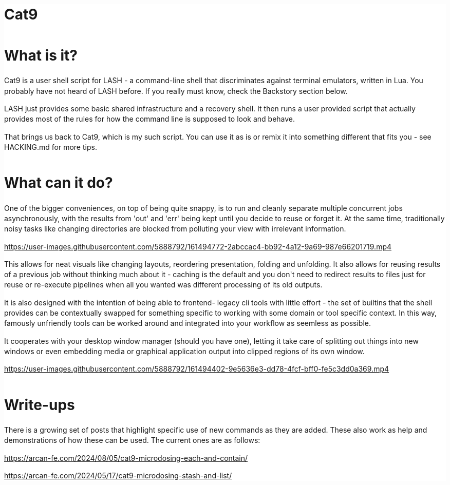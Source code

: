 Cat9
====

What is it?
===========

Cat9 is a user shell script for LASH - a command-line shell that discriminates
against terminal emulators, written in Lua. You probably have not heard of LASH
before. If you really must know, check the Backstory section below.

LASH just provides some basic shared infrastructure and a recovery shell. It
then runs a user provided script that actually provides most of the rules for
how the command line is supposed to look and behave.

That brings us back to Cat9, which is my such script. You can use it as is or
remix it into something different that fits you - see HACKING.md for more tips.

What can it do?
===============

One of the bigger conveniences, on top of being quite snappy, is to run and
cleanly separate multiple concurrent jobs asynchronously, with the results from
'out' and 'err' being kept until you decide to reuse or forget it. At the same
time, traditionally noisy tasks like changing directories are blocked from
polluting your view with irrelevant information.

https://user-images.githubusercontent.com/5888792/161494772-2abccac4-bb92-4a12-9a69-987e66201719.mp4

This allows for neat visuals like changing layouts, reordering presentation,
folding and unfolding. It also allows for reusing results of a previous job
without thinking much about it - caching is the default and you don't need to
redirect results to files just for reuse or re-execute pipelines when all you
wanted was different processing of its old outputs.

It is also designed with the intention of being able to frontend- legacy cli
tools with little effort - the set of builtins that the shell provides can be
contextually swapped for something specific to working with some domain or tool
specific context. In this way, famously unfriendly tools can be worked around
and integrated into your workflow as seemless as possible.

It cooperates with your desktop window manager (should you have one), letting
it take care of splitting out things into new windows or even embedding media
or graphical application output into clipped regions of its own window.

https://user-images.githubusercontent.com/5888792/161494402-9e5636e3-dd78-4fcf-bff0-fe5c3dd0a369.mp4

Write-ups
=========
There is a growing set of posts that highlight specific use of new commands as
they are added. These also work as help and demonstrations of how these can be
used. The current ones are as follows:

https://arcan-fe.com/2024/08/05/cat9-microdosing-each-and-contain/

https://arcan-fe.com/2024/05/17/cat9-microdosing-stash-and-list/
